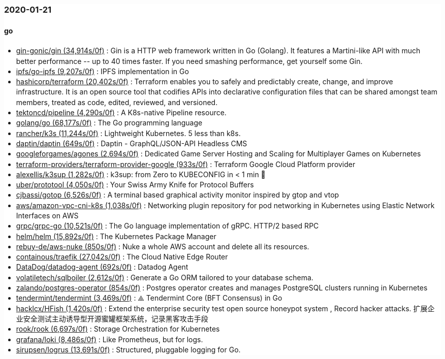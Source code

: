 ### 2020-01-21

#### go
* [gin-gonic/gin (34,914s/0f)](https://github.com/gin-gonic/gin) : Gin is a HTTP web framework written in Go (Golang). It features a Martini-like API with much better performance -- up to 40 times faster. If you need smashing performance, get yourself some Gin.
* [ipfs/go-ipfs (9,207s/0f)](https://github.com/ipfs/go-ipfs) : IPFS implementation in Go
* [hashicorp/terraform (20,402s/0f)](https://github.com/hashicorp/terraform) : Terraform enables you to safely and predictably create, change, and improve infrastructure. It is an open source tool that codifies APIs into declarative configuration files that can be shared amongst team members, treated as code, edited, reviewed, and versioned.
* [tektoncd/pipeline (4,290s/0f)](https://github.com/tektoncd/pipeline) : A K8s-native Pipeline resource.
* [golang/go (68,177s/0f)](https://github.com/golang/go) : The Go programming language
* [rancher/k3s (11,244s/0f)](https://github.com/rancher/k3s) : Lightweight Kubernetes. 5 less than k8s.
* [daptin/daptin (649s/0f)](https://github.com/daptin/daptin) : Daptin - GraphQL/JSON-API Headless CMS
* [googleforgames/agones (2,694s/0f)](https://github.com/googleforgames/agones) : Dedicated Game Server Hosting and Scaling for Multiplayer Games on Kubernetes
* [terraform-providers/terraform-provider-google (933s/0f)](https://github.com/terraform-providers/terraform-provider-google) : Terraform Google Cloud Platform provider
* [alexellis/k3sup (1,282s/0f)](https://github.com/alexellis/k3sup) : k3sup: from Zero to KUBECONFIG in < 1 min 🚀
* [uber/prototool (4,050s/0f)](https://github.com/uber/prototool) : Your Swiss Army Knife for Protocol Buffers
* [cjbassi/gotop (6,526s/0f)](https://github.com/cjbassi/gotop) : A terminal based graphical activity monitor inspired by gtop and vtop
* [aws/amazon-vpc-cni-k8s (1,038s/0f)](https://github.com/aws/amazon-vpc-cni-k8s) : Networking plugin repository for pod networking in Kubernetes using Elastic Network Interfaces on AWS
* [grpc/grpc-go (10,521s/0f)](https://github.com/grpc/grpc-go) : The Go language implementation of gRPC. HTTP/2 based RPC
* [helm/helm (15,892s/0f)](https://github.com/helm/helm) : The Kubernetes Package Manager
* [rebuy-de/aws-nuke (850s/0f)](https://github.com/rebuy-de/aws-nuke) : Nuke a whole AWS account and delete all its resources.
* [containous/traefik (27,042s/0f)](https://github.com/containous/traefik) : The Cloud Native Edge Router
* [DataDog/datadog-agent (692s/0f)](https://github.com/DataDog/datadog-agent) : Datadog Agent
* [volatiletech/sqlboiler (2,612s/0f)](https://github.com/volatiletech/sqlboiler) : Generate a Go ORM tailored to your database schema.
* [zalando/postgres-operator (854s/0f)](https://github.com/zalando/postgres-operator) : Postgres operator creates and manages PostgreSQL clusters running in Kubernetes
* [tendermint/tendermint (3,469s/0f)](https://github.com/tendermint/tendermint) : ⟁ Tendermint Core (BFT Consensus) in Go
* [hacklcx/HFish (1,420s/0f)](https://github.com/hacklcx/HFish) : Extend the enterprise security test open source honeypot system , Record hacker attacks. 扩展企业安全测试主动诱导型开源蜜罐框架系统，记录黑客攻击手段
* [rook/rook (6,697s/0f)](https://github.com/rook/rook) : Storage Orchestration for Kubernetes
* [grafana/loki (8,486s/0f)](https://github.com/grafana/loki) : Like Prometheus, but for logs.
* [sirupsen/logrus (13,691s/0f)](https://github.com/sirupsen/logrus) : Structured, pluggable logging for Go.
